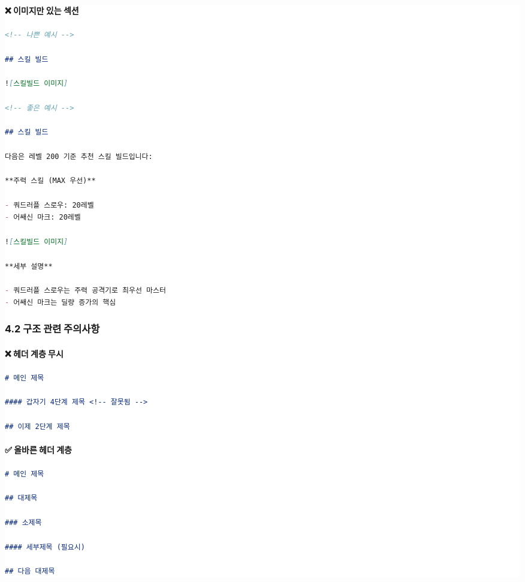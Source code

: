 #### ❌ 이미지만 있는 섹션

```markdown
<!-- 나쁜 예시 -->

## 스킬 빌드

![스킬빌드 이미지]

<!-- 좋은 예시 -->

## 스킬 빌드

다음은 레벨 200 기준 추천 스킬 빌드입니다:

**주력 스킬 (MAX 우선)**

- 쿼드러플 스로우: 20레벨
- 어쌔신 마크: 20레벨

![스킬빌드 이미지]

**세부 설명**

- 쿼드러플 스로우는 주력 공격기로 최우선 마스터
- 어쌔신 마크는 딜량 증가의 핵심
```

### 4.2 구조 관련 주의사항

#### ❌ 헤더 계층 무시

```markdown
# 메인 제목

#### 갑자기 4단계 제목 <!-- 잘못됨 -->

## 이제 2단계 제목
```

#### ✅ 올바른 헤더 계층

```markdown
# 메인 제목

## 대제목

### 소제목

#### 세부제목 (필요시)

## 다음 대제목
```

